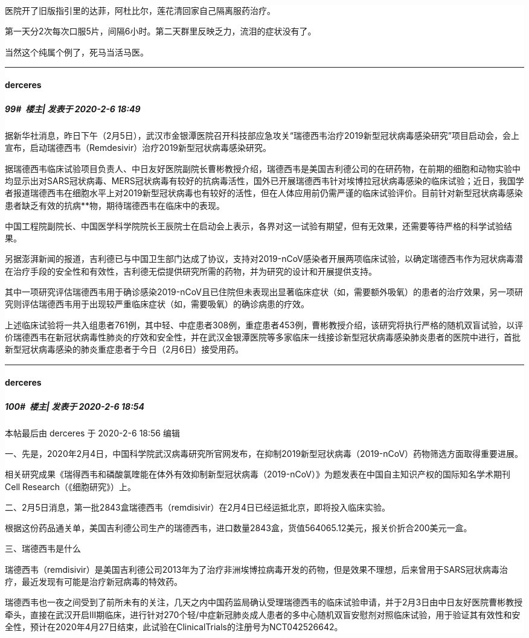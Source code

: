 医院开了旧版指引里的达菲，阿杜比尔，莲花清回家自己隔离服药治疗。

第一天分2次每次口服5片，间隔6小时。第二天群里反映乏力，流泪的症状没有了。


当然这个纯属个例了，死马当活马医。


-----

####  derceres  
##### 99#         楼主| 发表于 2020-2-6 18:49


据新华社消息，昨日下午（2月5日），武汉市金银潭医院召开科技部应急攻关“瑞德西韦治疗2019新型冠状病毒感染研究”项目启动会，会上宣布，启动瑞德西韦（Remdesivir）治疗2019新型冠状病毒感染研究。


据瑞德西韦临床试验项目负责人、中日友好医院副院长曹彬教授介绍，瑞德西韦是美国吉利德公司的在研药物，在前期的细胞和动物实验中均显示出对SARS冠状病毒、MERS冠状病毒有较好的抗病毒活性，国外已开展瑞德西韦针对埃博拉冠状病毒感染的临床试验；近日，我国学者报道瑞德西韦在细胞水平上对2019新型冠状病毒也有较好的活性，但在人体应用前仍需严谨的临床试验评价。目前针对新型冠状病毒感染患者缺乏有效的抗病**物，期待瑞德西韦在临床中的表现。


中国工程院副院长、中国医学科学院院长王辰院士在启动会上表示，各界对这一试验有期望，但有无效果，还需要等待严格的科学试验结果。


另据澎湃新闻的报道，吉利德已与中国卫生部门达成了协议，支持对2019-nCoV感染者开展两项临床试验，以确定瑞德西韦作为冠状病毒潜在治疗手段的安全性和有效性，吉利德无偿提供研究所需的药物，并为研究的设计和开展提供支持。


其中一项研究评估瑞德西韦用于确诊感染2019-nCoV且已住院但未表现出显著临床症状（如，需要额外吸氧）的患者的治疗效果，另一项研究则评估瑞德西韦用于出现较严重临床症状（如，需要吸氧）的确诊病患的疗效。


上述临床试验将一共入组患者761例，其中轻、中症患者308例，重症患者453例，曹彬教授介绍，该研究将执行严格的随机双盲试验，以评价瑞德西韦在新冠状病毒性肺炎的疗效和安全性，并在武汉金银潭医院等多家临床一线接诊新型冠状病毒感染肺炎患者的医院中进行，首批新型冠状病毒感染的肺炎重症患者于今日（2月6日）接受用药。


-----

####  derceres  
##### 100#         楼主| 发表于 2020-2-6 18:54


 本帖最后由 derceres 于 2020-2-6 18:56 编辑 

一、先是，2020年2月4日，中国科学院武汉病毒研究所官网发布，在抑制2019新型冠状病毒（2019-nCoV）药物筛选方面取得重要进展。


相关研究成果《瑞得西韦和磷酸氯喹能在体外有效抑制新型冠状病毒（2019-nCoV）》为题发表在中国自主知识产权的国际知名学术期刊Cell Research（《细胞研究》）上。


二、2月5日消息，第一批2843盒瑞德西韦（remdisivir）在2月4日已经运抵北京，即将投入临床实验。


根据这份药品通关单，美国吉利德公司生产的瑞德西韦，进口数量2843盒，货值564065.12美元，报关价折合200美元一盒。


三、瑞德西韦是什么


瑞德西韦（remdisivir）是美国吉利德公司2013年为了治疗非洲埃博拉病毒开发的药物，但是效果不理想，后来曾用于SARS冠状病毒治疗，最近发现有可能是治疗新冠病毒的特效药。


瑞德西韦也一夜之间受到了前所未有的关注，几天之内中国药监局确认受理瑞德西韦的临床试验申请，并于2月3日由中日友好医院曹彬教授牵头，直接在武汉开启III期临床，进行针对270个轻/中症新冠肺炎成人患者的多中心随机双盲安慰剂对照临床试验，用于验证其有效性和安全性，预计在2020年4月27日结束，此试验在ClinicalTrials的注册号为NCT042526642。
